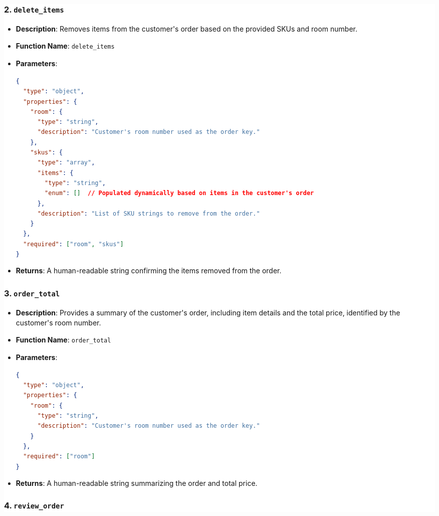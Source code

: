### 2. `delete_items`

- **Description**: Removes items from the customer's order based on the provided SKUs and room number.
- **Function Name**: `delete_items`
- **Parameters**:

  ```json
  {
    "type": "object",
    "properties": {
      "room": {
        "type": "string",
        "description": "Customer's room number used as the order key."
      },
      "skus": {
        "type": "array",
        "items": {
          "type": "string",
          "enum": []  // Populated dynamically based on items in the customer's order
        },
        "description": "List of SKU strings to remove from the order."
      }
    },
    "required": ["room", "skus"]
  }
  ```

- **Returns**: A human-readable string confirming the items removed from the order.

### 3. `order_total`

- **Description**: Provides a summary of the customer's order, including item details and the total price, identified by the customer's room number.
- **Function Name**: `order_total`
- **Parameters**:

  ```json
  {
    "type": "object",
    "properties": {
      "room": {
        "type": "string",
        "description": "Customer's room number used as the order key."
      }
    },
    "required": ["room"]
  }
  ```

- **Returns**: A human-readable string summarizing the order and total price.

### 4. `review_order`
